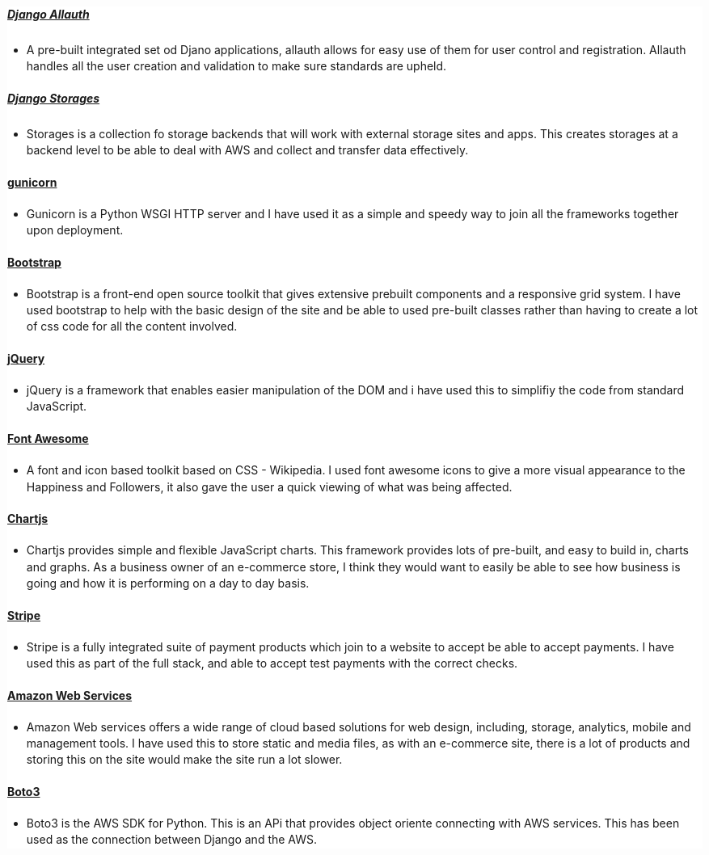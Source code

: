 ##### [Django Allauth](https://django-allauth.readthedocs.io/en/latest/#)
- A pre-built integrated set od Djano applications, allauth allows for easy use of them for user control and registration. Allauth handles all the user creation and validation to make sure standards are upheld.

##### [Django Storages](https://django-storages.readthedocs.io/en/latest/)
- Storages is a collection fo storage backends that will work with external storage sites and apps. This creates storages at a backend level to be able to deal with AWS and collect and transfer data effectively.

#### [gunicorn](https://gunicorn.org/)
- Gunicorn is a Python WSGI HTTP server and I have used it as a simple and speedy way to join all the frameworks together upon deployment. 

#### [Bootstrap](https://getbootstrap.com/)
- Bootstrap is a front-end open source toolkit that gives extensive prebuilt components and a responsive grid system. I have used bootstrap to help with the basic design of the site and be able to used pre-built classes rather than having to create a lot of css code for all the content involved.

#### [jQuery](https://jquery.com/)
- jQuery is a framework that enables easier manipulation of the DOM and i have used this to simplifiy the code from standard JavaScript.

#### [Font Awesome](https://fontawesome.com/)
- A font and icon based toolkit based on CSS - Wikipedia. I used font awesome icons to give a more visual appearance to the Happiness and Followers, it also gave the user a quick viewing of what was being affected.

#### [Chartjs](https://www.chartjs.org/)
- Chartjs provides simple and flexible JavaScript charts. This framework provides lots of pre-built, and easy to build in, charts and graphs. As a business owner of an e-commerce store, I think they would want to easily be able to see how business is going and how it is performing on a day to day basis. 

#### [Stripe](https://stripe.com/en-gb)
-  Stripe is a fully integrated suite of payment products which join to a website to accept be able to accept payments. I have used this as part of the full stack, and able to accept test payments with the correct checks.

#### [Amazon Web Services](https://aws.amazon.com/)
- Amazon Web services offers a wide range of cloud based solutions for web design, including, storage, analytics, mobile and management tools. I have used this to store static and media files, as with an e-commerce site, there is a lot of products and storing this on the site would make the site run a lot slower.

#### [Boto3](https://boto3.amazonaws.com/v1/documentation/api/latest/index.html)
- Boto3 is the AWS SDK for Python. This is an APi that provides object oriente connecting with AWS services. This has been used as the connection between Django and the AWS. 
